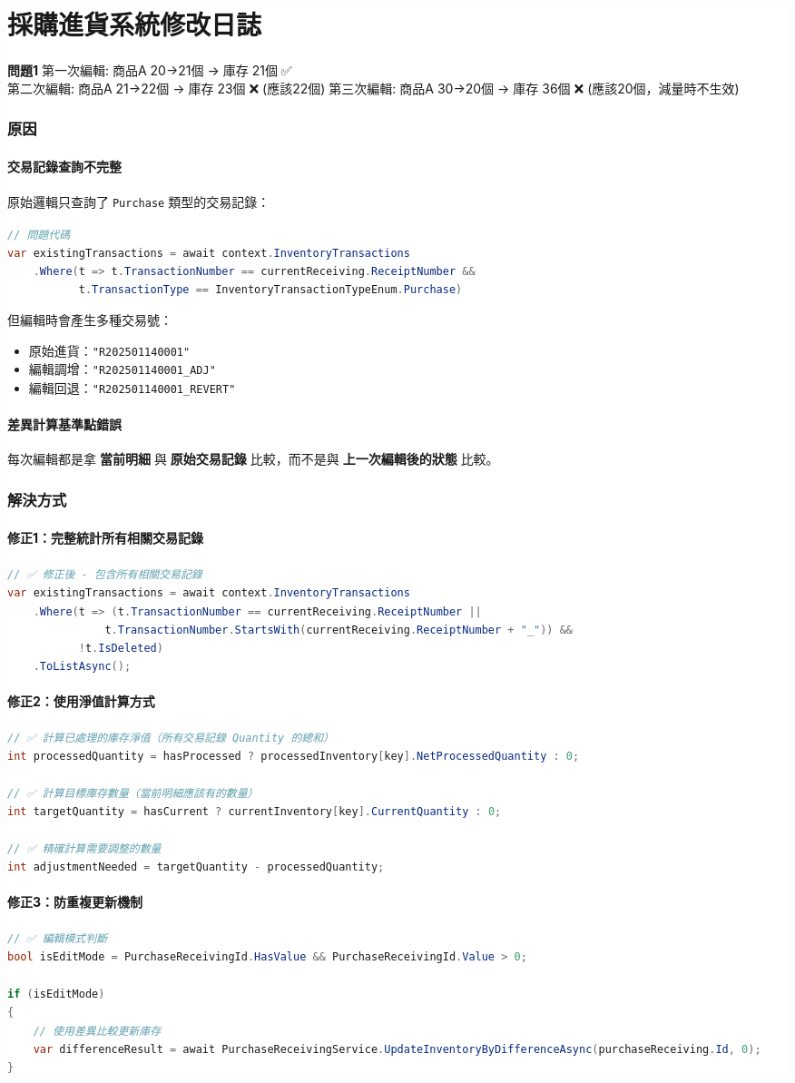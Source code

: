 # 採購進貨系統修改日誌

**問題1**
第一次編輯: 商品A 20→21個 → 庫存 21個 ✅  
第二次編輯: 商品A 21→22個 → 庫存 23個 ❌ (應該22個)
第三次編輯: 商品A 30→20個 → 庫存 36個 ❌ (應該20個，減量時不生效)

###  **原因**
#### **交易記錄查詢不完整**
原始邏輯只查詢了 `Purchase` 類型的交易記錄：
```csharp
// 問題代碼
var existingTransactions = await context.InventoryTransactions
    .Where(t => t.TransactionNumber == currentReceiving.ReceiptNumber && 
           t.TransactionType == InventoryTransactionTypeEnum.Purchase)
```

但編輯時會產生多種交易號：
- 原始進貨：`"R202501140001"`
- 編輯調增：`"R202501140001_ADJ"`  
- 編輯回退：`"R202501140001_REVERT"`

#### **差異計算基準點錯誤**
每次編輯都是拿 **當前明細** 與 **原始交易記錄** 比較，而不是與 **上一次編輯後的狀態** 比較。

### **解決方式**
#### **修正1：完整統計所有相關交易記錄**
```csharp
// ✅ 修正後 - 包含所有相關交易記錄
var existingTransactions = await context.InventoryTransactions
    .Where(t => (t.TransactionNumber == currentReceiving.ReceiptNumber ||
               t.TransactionNumber.StartsWith(currentReceiving.ReceiptNumber + "_")) &&
           !t.IsDeleted)
    .ToListAsync();
```

#### **修正2：使用淨值計算方式**
```csharp
// ✅ 計算已處理的庫存淨值（所有交易記錄 Quantity 的總和）
int processedQuantity = hasProcessed ? processedInventory[key].NetProcessedQuantity : 0;

// ✅ 計算目標庫存數量（當前明細應該有的數量）
int targetQuantity = hasCurrent ? currentInventory[key].CurrentQuantity : 0;

// ✅ 精確計算需要調整的數量
int adjustmentNeeded = targetQuantity - processedQuantity;
```

#### **修正3：防重複更新機制**
```csharp
// ✅ 編輯模式判斷
bool isEditMode = PurchaseReceivingId.HasValue && PurchaseReceivingId.Value > 0;

if (isEditMode)
{
    // 使用差異比較更新庫存
    var differenceResult = await PurchaseReceivingService.UpdateInventoryByDifferenceAsync(purchaseReceiving.Id, 0);
}
```
